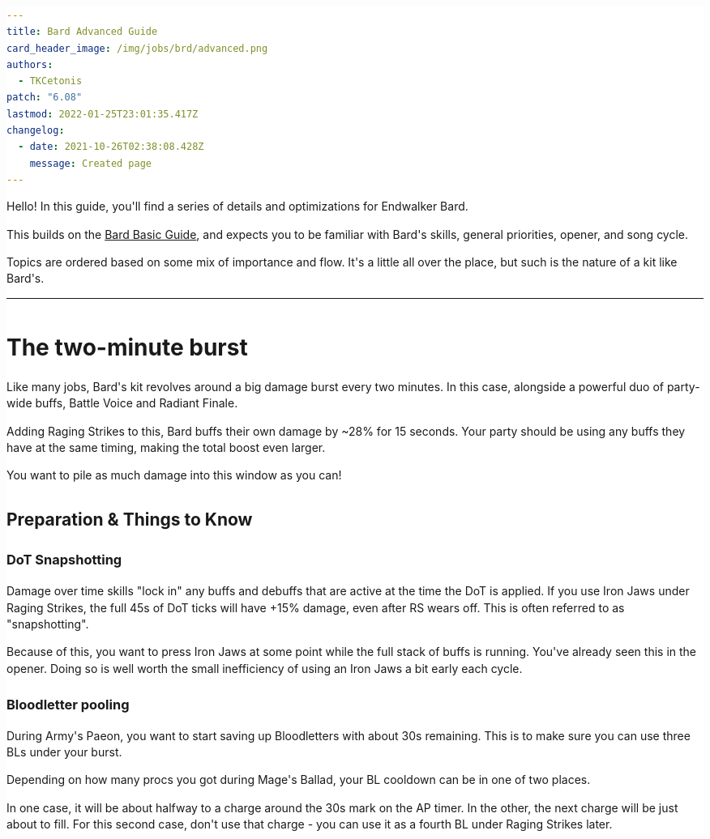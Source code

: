 ```yaml
---
title: Bard Advanced Guide
card_header_image: /img/jobs/brd/advanced.png
authors:
  - TKCetonis
patch: "6.08"
lastmod: 2022-01-25T23:01:35.417Z
changelog:
  - date: 2021-10-26T02:38:08.428Z
    message: Created page
---
```

Hello! In this guide, you'll find a series of details and optimizations for Endwalker Bard. 

This builds on the [Bard Basic Guide](/jobs/ranged/bard/basic-guide), and expects you to be familiar with Bard's skills, general priorities, opener, and song cycle.

Topics are ordered based on some mix of importance and flow. It's a little all over the place, but such is the nature of a kit like Bard's.

- - -

# The two-minute burst

Like many jobs, Bard's kit revolves around a big damage burst every two minutes. In this case, alongside a powerful duo of party-wide buffs, Battle Voice and Radiant Finale.

Adding Raging Strikes to this, Bard buffs their own damage by ~28% for 15 seconds. Your party should be using any buffs they have at the same timing, making the total boost even larger.

You want to pile as much damage into this window as you can!

## Preparation & Things to Know

### DoT Snapshotting

Damage over time skills "lock in" any buffs and debuffs that are active at the time the DoT is applied. If you use Iron Jaws under Raging Strikes, the full 45s of DoT ticks will have +15% damage, even after RS wears off. This is often referred to as "snapshotting".

Because of this, you want to press Iron Jaws at some point while the full stack of buffs is running. You've already seen this in the opener. Doing so is well worth the small inefficiency of using an Iron Jaws a bit early each cycle.

### Bloodletter pooling

During Army's Paeon, you want to start saving up Bloodletters with about 30s remaining. This is to make sure you can use three BLs under your burst.

Depending on how many procs you got during Mage's Ballad, your BL cooldown can be in one of two places. 

In one case, it will be about halfway to a charge around the 30s mark on the AP timer. In the other, the next charge will be just about to fill. For this second case, don't use that charge - you can use it as a fourth BL under Raging Strikes later.
